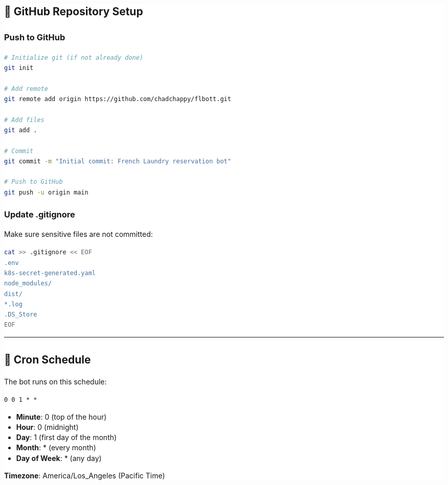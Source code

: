 
## 🐙 GitHub Repository Setup

### Push to GitHub

```bash
# Initialize git (if not already done)
git init

# Add remote
git remote add origin https://github.com/chadchappy/flbott.git

# Add files
git add .

# Commit
git commit -m "Initial commit: French Laundry reservation bot"

# Push to GitHub
git push -u origin main
```

### Update .gitignore

Make sure sensitive files are not committed:

```bash
cat >> .gitignore << EOF
.env
k8s-secret-generated.yaml
node_modules/
dist/
*.log
.DS_Store
EOF
```

---

## 📅 Cron Schedule

The bot runs on this schedule:

```
0 0 1 * *
```

- **Minute**: 0 (top of the hour)
- **Hour**: 0 (midnight)
- **Day**: 1 (first day of the month)
- **Month**: * (every month)
- **Day of Week**: * (any day)

**Timezone**: America/Los_Angeles (Pacific Time)
